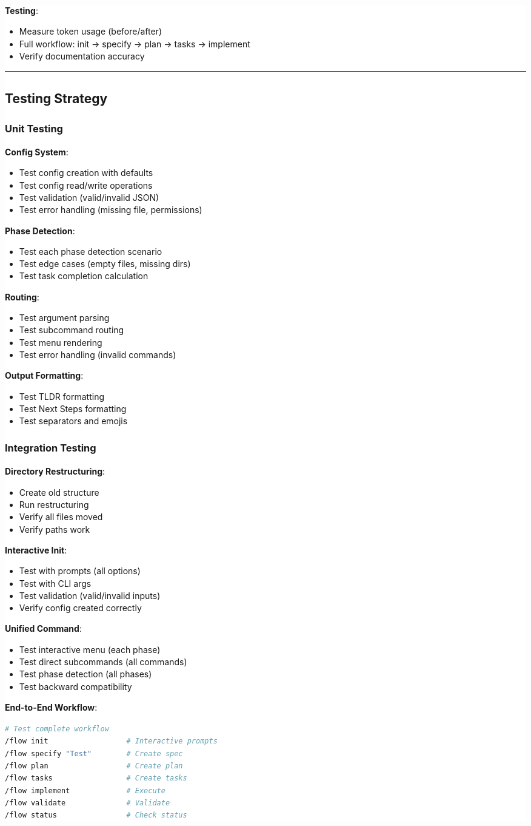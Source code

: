 **Testing**:
- Measure token usage (before/after)
- Full workflow: init → specify → plan → tasks → implement
- Verify documentation accuracy

---

## Testing Strategy

### Unit Testing

**Config System**:
- Test config creation with defaults
- Test config read/write operations
- Test validation (valid/invalid JSON)
- Test error handling (missing file, permissions)

**Phase Detection**:
- Test each phase detection scenario
- Test edge cases (empty files, missing dirs)
- Test task completion calculation

**Routing**:
- Test argument parsing
- Test subcommand routing
- Test menu rendering
- Test error handling (invalid commands)

**Output Formatting**:
- Test TLDR formatting
- Test Next Steps formatting
- Test separators and emojis

### Integration Testing

**Directory Restructuring**:
- Create old structure
- Run restructuring
- Verify all files moved
- Verify paths work

**Interactive Init**:
- Test with prompts (all options)
- Test with CLI args
- Test validation (valid/invalid inputs)
- Verify config created correctly

**Unified Command**:
- Test interactive menu (each phase)
- Test direct subcommands (all commands)
- Test phase detection (all phases)
- Test backward compatibility

**End-to-End Workflow**:
```bash
# Test complete workflow
/flow init                  # Interactive prompts
/flow specify "Test"        # Create spec
/flow plan                  # Create plan
/flow tasks                 # Create tasks
/flow implement             # Execute
/flow validate              # Validate
/flow status                # Check status
```
